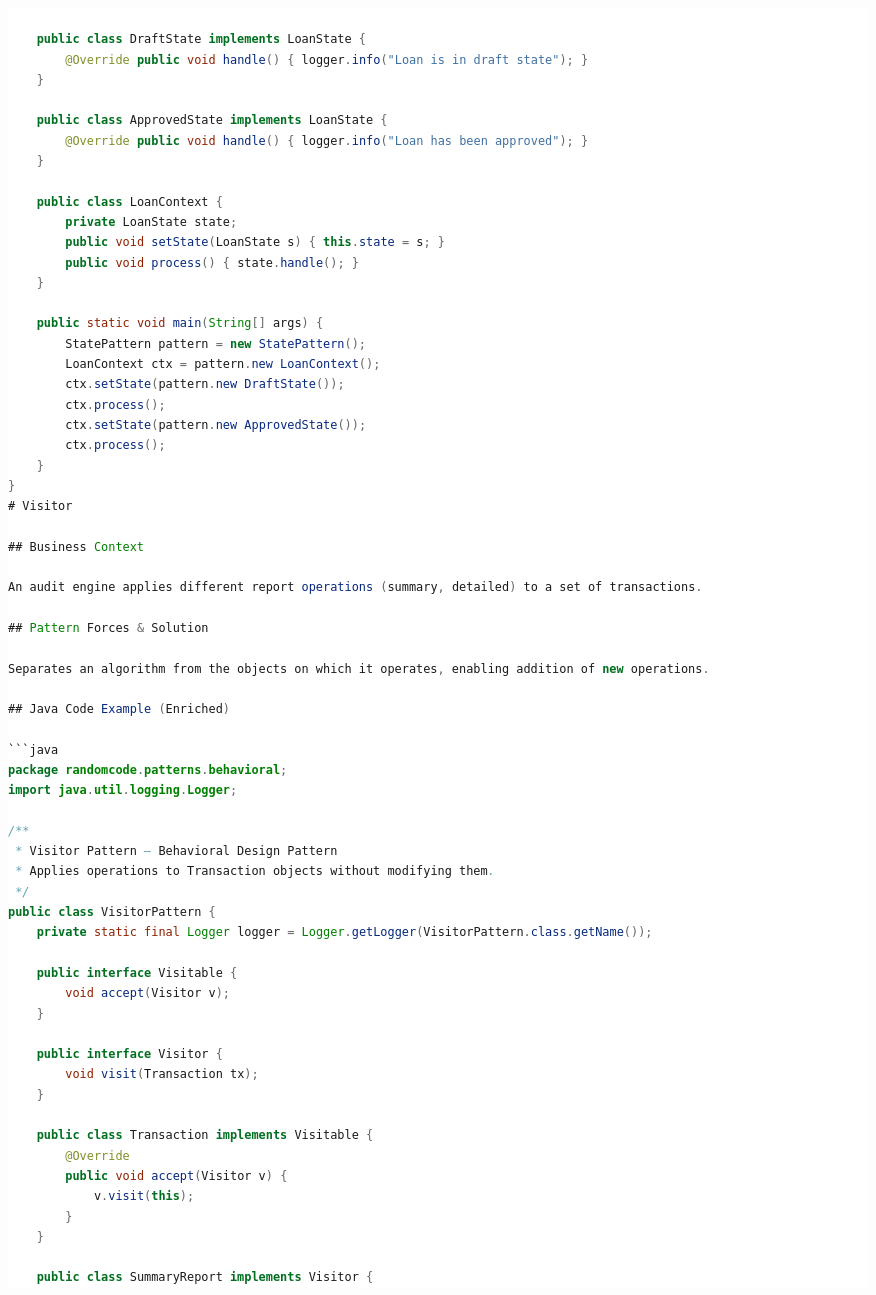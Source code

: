```java

    public class DraftState implements LoanState {
        @Override public void handle() { logger.info("Loan is in draft state"); }
    }

    public class ApprovedState implements LoanState {
        @Override public void handle() { logger.info("Loan has been approved"); }
    }

    public class LoanContext {
        private LoanState state;
        public void setState(LoanState s) { this.state = s; }
        public void process() { state.handle(); }
    }

    public static void main(String[] args) {
        StatePattern pattern = new StatePattern();
        LoanContext ctx = pattern.new LoanContext();
        ctx.setState(pattern.new DraftState());
        ctx.process();
        ctx.setState(pattern.new ApprovedState());
        ctx.process();
    }
}
# Visitor

## Business Context

An audit engine applies different report operations (summary, detailed) to a set of transactions.

## Pattern Forces & Solution

Separates an algorithm from the objects on which it operates, enabling addition of new operations.

## Java Code Example (Enriched)

```java
package randomcode.patterns.behavioral;
import java.util.logging.Logger;

/**
 * Visitor Pattern – Behavioral Design Pattern
 * Applies operations to Transaction objects without modifying them.
 */
public class VisitorPattern {
    private static final Logger logger = Logger.getLogger(VisitorPattern.class.getName());

    public interface Visitable {
        void accept(Visitor v);
    }

    public interface Visitor {
        void visit(Transaction tx);
    }

    public class Transaction implements Visitable {
        @Override
        public void accept(Visitor v) {
            v.visit(this);
        }
    }

    public class SummaryReport implements Visitor {
```